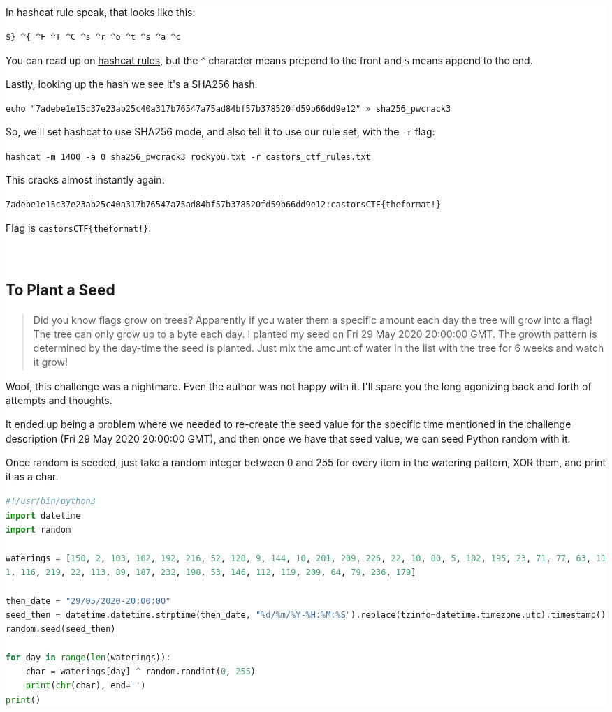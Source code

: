 In hashcat rule speak, that looks like this:

```
$} ^{ ^F ^T ^C ^s ^r ^o ^t ^s ^a ^c
```

You can read up on [hashcat rules](https://hashcat.net/wiki/doku.php?id=rule_based_attack), but the `^` character means prepend to the front and `$` means append to the end.

Lastly, [looking up the hash](https://www.tunnelsup.com/hash-analyzer/) we see it's a SHA256 hash.

```
echo "7adebe1e15c37e23ab25c40a317b76547a75ad84bf57b378520fd59b66dd9e12" » sha256_pwcrack3
```

So, we'll set hashcat to use SHA256 mode, and also tell it to use our rule set, with the `-r` flag:

```
hashcat -m 1400 -a 0 sha256_pwcrack3 rockyou.txt -r castors_ctf_rules.txt
```

This cracks almost instantly again:

```
7adebe1e15c37e23ab25c40a317b76547a75ad84bf57b378520fd59b66dd9e12:castorsCTF{theformat!}
```

Flag is `castorsCTF{theformat!}`.

&nbsp;
&nbsp;

## To Plant a Seed
> Did you know flags grow on trees? Apparently if you water them a specific amount each day the tree will grow into a flag! The tree can only grow up to a byte each day. I planted my seed on Fri 29 May 2020 20:00:00 GMT. The growth pattern is determined by the day-time the seed is planted. Just mix the amount of water in the list with the tree for 6 weeks and watch it grow!

Woof, this challenge was a nightmare. Even the author was not happy with it. I'll spare you the long agonizing back and forth of attempts and thoughts.

It ended up being a problem where we needed to re-create the seed value for the specific time mentioned in the challenge description (Fri 29 May 2020 20:00:00 GMT), and then once we have that seed value, we can seed Python random with it.

Once random is seeded, just take a random integer between 0 and 255 for every item in the watering pattern, XOR them, and print it as a char.

```python
#!/usr/bin/python3
import datetime
import random

waterings = [150, 2, 103, 102, 192, 216, 52, 128, 9, 144, 10, 201, 209, 226, 22, 10, 80, 5, 102, 195, 23, 71, 77, 63, 111, 116, 219, 22, 113, 89, 187, 232, 198, 53, 146, 112, 119, 209, 64, 79, 236, 179]

then_date = "29/05/2020-20:00:00"
seed_then = datetime.datetime.strptime(then_date, "%d/%m/%Y-%H:%M:%S").replace(tzinfo=datetime.timezone.utc).timestamp()
random.seed(seed_then)

for day in range(len(waterings)):
    char = waterings[day] ^ random.randint(0, 255)
    print(chr(char), end='')
print()
```
